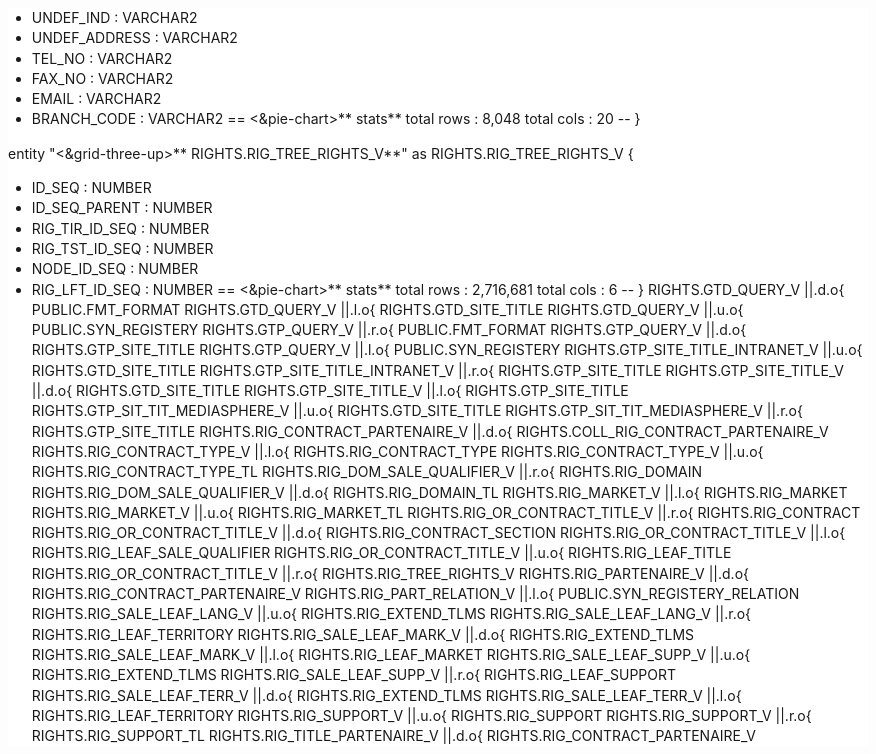   - UNDEF_IND : VARCHAR2
  - UNDEF_ADDRESS : VARCHAR2
  - TEL_NO : VARCHAR2
  - FAX_NO : VARCHAR2
  - EMAIL : VARCHAR2
  - BRANCH_CODE : VARCHAR2
  ==
  <&pie-chart>** stats**
      total rows : 8,048
      total cols : 20
  --
}


entity "<&grid-three-up>** RIGHTS.RIG_TREE_RIGHTS_V**" as RIGHTS.RIG_TREE_RIGHTS_V { 
  - ID_SEQ : NUMBER
  - ID_SEQ_PARENT : NUMBER
  - RIG_TIR_ID_SEQ : NUMBER
  - RIG_TST_ID_SEQ : NUMBER
  - NODE_ID_SEQ : NUMBER
  - RIG_LFT_ID_SEQ : NUMBER
  ==
  <&pie-chart>** stats**
      total rows : 2,716,681
      total cols : 6
  --
}
RIGHTS.GTD_QUERY_V ||.d.o{ PUBLIC.FMT_FORMAT
RIGHTS.GTD_QUERY_V ||.l.o{ RIGHTS.GTD_SITE_TITLE
RIGHTS.GTD_QUERY_V ||.u.o{ PUBLIC.SYN_REGISTERY
RIGHTS.GTP_QUERY_V ||.r.o{ PUBLIC.FMT_FORMAT
RIGHTS.GTP_QUERY_V ||.d.o{ RIGHTS.GTP_SITE_TITLE
RIGHTS.GTP_QUERY_V ||.l.o{ PUBLIC.SYN_REGISTERY
RIGHTS.GTP_SITE_TITLE_INTRANET_V ||.u.o{ RIGHTS.GTD_SITE_TITLE
RIGHTS.GTP_SITE_TITLE_INTRANET_V ||.r.o{ RIGHTS.GTP_SITE_TITLE
RIGHTS.GTP_SITE_TITLE_V ||.d.o{ RIGHTS.GTD_SITE_TITLE
RIGHTS.GTP_SITE_TITLE_V ||.l.o{ RIGHTS.GTP_SITE_TITLE
RIGHTS.GTP_SIT_TIT_MEDIASPHERE_V ||.u.o{ RIGHTS.GTD_SITE_TITLE
RIGHTS.GTP_SIT_TIT_MEDIASPHERE_V ||.r.o{ RIGHTS.GTP_SITE_TITLE
RIGHTS.RIG_CONTRACT_PARTENAIRE_V ||.d.o{ RIGHTS.COLL_RIG_CONTRACT_PARTENAIRE_V
RIGHTS.RIG_CONTRACT_TYPE_V ||.l.o{ RIGHTS.RIG_CONTRACT_TYPE
RIGHTS.RIG_CONTRACT_TYPE_V ||.u.o{ RIGHTS.RIG_CONTRACT_TYPE_TL
RIGHTS.RIG_DOM_SALE_QUALIFIER_V ||.r.o{ RIGHTS.RIG_DOMAIN
RIGHTS.RIG_DOM_SALE_QUALIFIER_V ||.d.o{ RIGHTS.RIG_DOMAIN_TL
RIGHTS.RIG_MARKET_V ||.l.o{ RIGHTS.RIG_MARKET
RIGHTS.RIG_MARKET_V ||.u.o{ RIGHTS.RIG_MARKET_TL
RIGHTS.RIG_OR_CONTRACT_TITLE_V ||.r.o{ RIGHTS.RIG_CONTRACT
RIGHTS.RIG_OR_CONTRACT_TITLE_V ||.d.o{ RIGHTS.RIG_CONTRACT_SECTION
RIGHTS.RIG_OR_CONTRACT_TITLE_V ||.l.o{ RIGHTS.RIG_LEAF_SALE_QUALIFIER
RIGHTS.RIG_OR_CONTRACT_TITLE_V ||.u.o{ RIGHTS.RIG_LEAF_TITLE
RIGHTS.RIG_OR_CONTRACT_TITLE_V ||.r.o{ RIGHTS.RIG_TREE_RIGHTS_V
RIGHTS.RIG_PARTENAIRE_V ||.d.o{ RIGHTS.RIG_CONTRACT_PARTENAIRE_V
RIGHTS.RIG_PART_RELATION_V ||.l.o{ PUBLIC.SYN_REGISTERY_RELATION
RIGHTS.RIG_SALE_LEAF_LANG_V ||.u.o{ RIGHTS.RIG_EXTEND_TLMS
RIGHTS.RIG_SALE_LEAF_LANG_V ||.r.o{ RIGHTS.RIG_LEAF_TERRITORY
RIGHTS.RIG_SALE_LEAF_MARK_V ||.d.o{ RIGHTS.RIG_EXTEND_TLMS
RIGHTS.RIG_SALE_LEAF_MARK_V ||.l.o{ RIGHTS.RIG_LEAF_MARKET
RIGHTS.RIG_SALE_LEAF_SUPP_V ||.u.o{ RIGHTS.RIG_EXTEND_TLMS
RIGHTS.RIG_SALE_LEAF_SUPP_V ||.r.o{ RIGHTS.RIG_LEAF_SUPPORT
RIGHTS.RIG_SALE_LEAF_TERR_V ||.d.o{ RIGHTS.RIG_EXTEND_TLMS
RIGHTS.RIG_SALE_LEAF_TERR_V ||.l.o{ RIGHTS.RIG_LEAF_TERRITORY
RIGHTS.RIG_SUPPORT_V ||.u.o{ RIGHTS.RIG_SUPPORT
RIGHTS.RIG_SUPPORT_V ||.r.o{ RIGHTS.RIG_SUPPORT_TL
RIGHTS.RIG_TITLE_PARTENAIRE_V ||.d.o{ RIGHTS.RIG_CONTRACT_PARTENAIRE_V